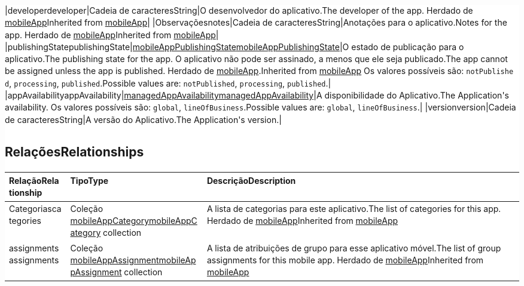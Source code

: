 |<span data-ttu-id="eadd0-162">developer</span><span class="sxs-lookup"><span data-stu-id="eadd0-162">developer</span></span>|<span data-ttu-id="eadd0-163">Cadeia de caracteres</span><span class="sxs-lookup"><span data-stu-id="eadd0-163">String</span></span>|<span data-ttu-id="eadd0-164">O desenvolvedor do aplicativo.</span><span class="sxs-lookup"><span data-stu-id="eadd0-164">The developer of the app.</span></span> <span data-ttu-id="eadd0-165">Herdado de [mobileApp](../resources/intune_apps_mobileapp.md)</span><span class="sxs-lookup"><span data-stu-id="eadd0-165">Inherited from [mobileApp](../resources/intune_apps_mobileapp.md)</span></span>|
|<span data-ttu-id="eadd0-166">Observações</span><span class="sxs-lookup"><span data-stu-id="eadd0-166">notes</span></span>|<span data-ttu-id="eadd0-167">Cadeia de caracteres</span><span class="sxs-lookup"><span data-stu-id="eadd0-167">String</span></span>|<span data-ttu-id="eadd0-168">Anotações para o aplicativo.</span><span class="sxs-lookup"><span data-stu-id="eadd0-168">Notes for the app.</span></span> <span data-ttu-id="eadd0-169">Herdado de [mobileApp](../resources/intune_apps_mobileapp.md)</span><span class="sxs-lookup"><span data-stu-id="eadd0-169">Inherited from [mobileApp](../resources/intune_apps_mobileapp.md)</span></span>|
|<span data-ttu-id="eadd0-170">publishingState</span><span class="sxs-lookup"><span data-stu-id="eadd0-170">publishingState</span></span>|[<span data-ttu-id="eadd0-171">mobileAppPublishingState</span><span class="sxs-lookup"><span data-stu-id="eadd0-171">mobileAppPublishingState</span></span>](../resources/intune_apps_mobileapppublishingstate.md)|<span data-ttu-id="eadd0-172">O estado de publicação para o aplicativo.</span><span class="sxs-lookup"><span data-stu-id="eadd0-172">The publishing state for the app.</span></span> <span data-ttu-id="eadd0-173">O aplicativo não pode ser assinado, a menos que ele seja publicado.</span><span class="sxs-lookup"><span data-stu-id="eadd0-173">The app cannot be assigned unless the app is published.</span></span> <span data-ttu-id="eadd0-174">Herdado de [mobileApp](../resources/intune_apps_mobileapp.md).</span><span class="sxs-lookup"><span data-stu-id="eadd0-174">Inherited from [mobileApp](../resources/intune_apps_mobileapp.md)</span></span> <span data-ttu-id="eadd0-175">Os valores possíveis são: `notPublished`, `processing`, `published`.</span><span class="sxs-lookup"><span data-stu-id="eadd0-175">Possible values are: `notPublished`, `processing`, `published`.</span></span>|
|<span data-ttu-id="eadd0-176">appAvailability</span><span class="sxs-lookup"><span data-stu-id="eadd0-176">appAvailability</span></span>|[<span data-ttu-id="eadd0-177">managedAppAvailability</span><span class="sxs-lookup"><span data-stu-id="eadd0-177">managedAppAvailability</span></span>](../resources/intune_apps_managedappavailability.md)|<span data-ttu-id="eadd0-178">A disponibilidade do Aplicativo.</span><span class="sxs-lookup"><span data-stu-id="eadd0-178">The Application's availability.</span></span> <span data-ttu-id="eadd0-179">Os valores possíveis são: `global`, `lineOfBusiness`.</span><span class="sxs-lookup"><span data-stu-id="eadd0-179">Possible values are: `global`, `lineOfBusiness`.</span></span>|
|<span data-ttu-id="eadd0-180">version</span><span class="sxs-lookup"><span data-stu-id="eadd0-180">version</span></span>|<span data-ttu-id="eadd0-181">Cadeia de caracteres</span><span class="sxs-lookup"><span data-stu-id="eadd0-181">String</span></span>|<span data-ttu-id="eadd0-182">A versão do Aplicativo.</span><span class="sxs-lookup"><span data-stu-id="eadd0-182">The Application's version.</span></span>|

## <a name="relationships"></a><span data-ttu-id="eadd0-183">Relações</span><span class="sxs-lookup"><span data-stu-id="eadd0-183">Relationships</span></span>
|<span data-ttu-id="eadd0-184">Relação</span><span class="sxs-lookup"><span data-stu-id="eadd0-184">Relationship</span></span>|<span data-ttu-id="eadd0-185">Tipo</span><span class="sxs-lookup"><span data-stu-id="eadd0-185">Type</span></span>|<span data-ttu-id="eadd0-186">Descrição</span><span class="sxs-lookup"><span data-stu-id="eadd0-186">Description</span></span>|
|:---|:---|:---|
|<span data-ttu-id="eadd0-187">Categorias</span><span class="sxs-lookup"><span data-stu-id="eadd0-187">categories</span></span>|<span data-ttu-id="eadd0-188">Coleção [mobileAppCategory](../resources/intune_apps_mobileappcategory.md)</span><span class="sxs-lookup"><span data-stu-id="eadd0-188">[mobileAppCategory](../resources/intune_apps_mobileappcategory.md) collection</span></span>|<span data-ttu-id="eadd0-189">A lista de categorias para este aplicativo.</span><span class="sxs-lookup"><span data-stu-id="eadd0-189">The list of categories for this app.</span></span> <span data-ttu-id="eadd0-190">Herdado de [mobileApp](../resources/intune_apps_mobileapp.md)</span><span class="sxs-lookup"><span data-stu-id="eadd0-190">Inherited from [mobileApp](../resources/intune_apps_mobileapp.md)</span></span>|
|<span data-ttu-id="eadd0-191">assignments</span><span class="sxs-lookup"><span data-stu-id="eadd0-191">assignments</span></span>|<span data-ttu-id="eadd0-192">Coleção [mobileAppAssignment](../resources/intune_apps_mobileappassignment.md)</span><span class="sxs-lookup"><span data-stu-id="eadd0-192">[mobileAppAssignment](../resources/intune_apps_mobileappassignment.md) collection</span></span>|<span data-ttu-id="eadd0-193">A lista de atribuições de grupo para esse aplicativo móvel.</span><span class="sxs-lookup"><span data-stu-id="eadd0-193">The list of group assignments for this mobile app.</span></span> <span data-ttu-id="eadd0-194">Herdado de [mobileApp](../resources/intune_apps_mobileapp.md)</span><span class="sxs-lookup"><span data-stu-id="eadd0-194">Inherited from [mobileApp](../resources/intune_apps_mobileapp.md)</span></span>|
